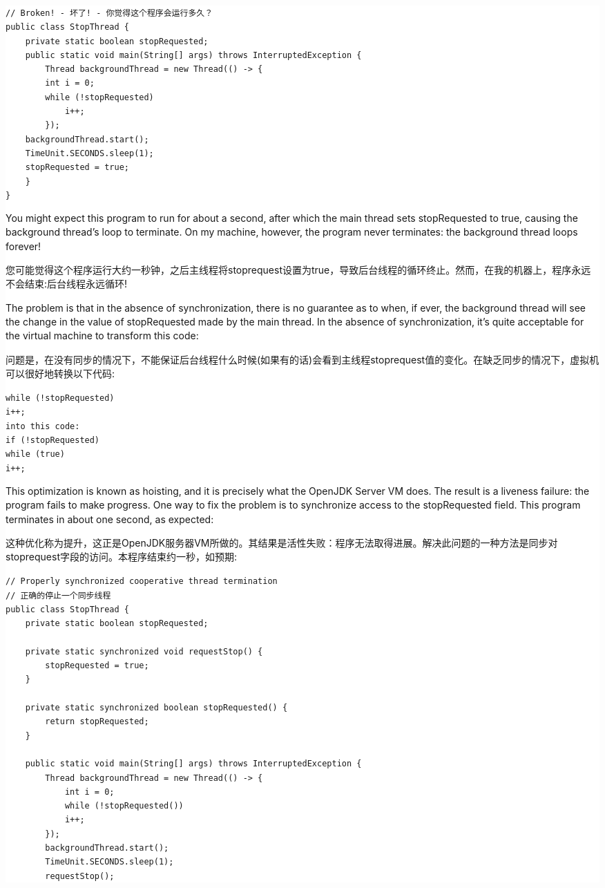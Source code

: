 ```
// Broken! - 坏了! - 你觉得这个程序会运行多久？
public class StopThread {
    private static boolean stopRequested;
    public static void main(String[] args) throws InterruptedException {
        Thread backgroundThread = new Thread(() -> {
        int i = 0;
        while (!stopRequested)
            i++;
        });
    backgroundThread.start();
    TimeUnit.SECONDS.sleep(1);
    stopRequested = true;
    }
}
```

You might expect this program to run for about a second, after which the main thread sets stopRequested to true, causing the background thread’s loop to terminate. On my machine, however, the program never terminates: the background thread loops forever!

您可能觉得这个程序运行大约一秒钟，之后主线程将stoprequest设置为true，导致后台线程的循环终止。然而，在我的机器上，程序永远不会结束:后台线程永远循环!

The problem is that in the absence of synchronization, there is no guarantee as to when, if ever, the background thread will see the change in the value of stopRequested made by the main thread. In the absence of synchronization, it’s quite acceptable for the virtual machine to transform this code:

问题是，在没有同步的情况下，不能保证后台线程什么时候(如果有的话)会看到主线程stoprequest值的变化。在缺乏同步的情况下，虚拟机可以很好地转换以下代码:

```
while (!stopRequested)
i++;
into this code:
if (!stopRequested)
while (true)
i++;
```

This optimization is known as hoisting, and it is precisely what the OpenJDK Server VM does. The result is a liveness failure: the program fails to make progress. One way to fix the problem is to synchronize access to the stopRequested field. This program terminates in about one second, as expected:

这种优化称为提升，这正是OpenJDK服务器VM所做的。其结果是活性失败：程序无法取得进展。解决此问题的一种方法是同步对stoprequest字段的访问。本程序结束约一秒，如预期:

```
// Properly synchronized cooperative thread termination
// 正确的停止一个同步线程
public class StopThread {
    private static boolean stopRequested;
    
    private static synchronized void requestStop() {
        stopRequested = true;
    }
    
    private static synchronized boolean stopRequested() {
        return stopRequested;
    }
    
    public static void main(String[] args) throws InterruptedException {
        Thread backgroundThread = new Thread(() -> {
            int i = 0;
            while (!stopRequested())
            i++;
        });
        backgroundThread.start();
        TimeUnit.SECONDS.sleep(1);
        requestStop();
```
